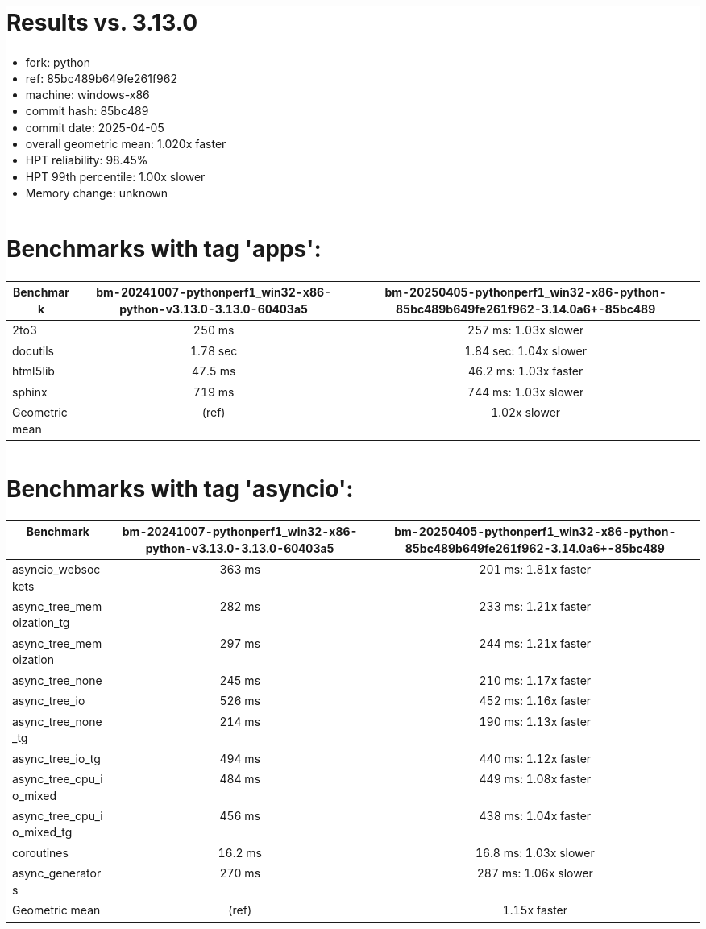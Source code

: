 # Results vs. 3.13.0

- fork: python
- ref: 85bc489b649fe261f962
- machine: windows-x86
- commit hash: 85bc489
- commit date: 2025-04-05
- overall geometric mean: 1.020x faster
- HPT reliability: 98.45%
- HPT 99th percentile: 1.00x slower
- Memory change: unknown

Benchmarks with tag 'apps':
===========================

| Benchmark      | bm-20241007-pythonperf1_win32-x86-python-v3.13.0-3.13.0-60403a5 | bm-20250405-pythonperf1_win32-x86-python-85bc489b649fe261f962-3.14.0a6+-85bc489 |
|----------------|:---------------------------------------------------------------:|:-------------------------------------------------------------------------------:|
| 2to3           | 250 ms                                                          | 257 ms: 1.03x slower                                                            |
| docutils       | 1.78 sec                                                        | 1.84 sec: 1.04x slower                                                          |
| html5lib       | 47.5 ms                                                         | 46.2 ms: 1.03x faster                                                           |
| sphinx         | 719 ms                                                          | 744 ms: 1.03x slower                                                            |
| Geometric mean | (ref)                                                           | 1.02x slower                                                                    |

Benchmarks with tag 'asyncio':
==============================

| Benchmark                  | bm-20241007-pythonperf1_win32-x86-python-v3.13.0-3.13.0-60403a5 | bm-20250405-pythonperf1_win32-x86-python-85bc489b649fe261f962-3.14.0a6+-85bc489 |
|----------------------------|:---------------------------------------------------------------:|:-------------------------------------------------------------------------------:|
| asyncio_websockets         | 363 ms                                                          | 201 ms: 1.81x faster                                                            |
| async_tree_memoization_tg  | 282 ms                                                          | 233 ms: 1.21x faster                                                            |
| async_tree_memoization     | 297 ms                                                          | 244 ms: 1.21x faster                                                            |
| async_tree_none            | 245 ms                                                          | 210 ms: 1.17x faster                                                            |
| async_tree_io              | 526 ms                                                          | 452 ms: 1.16x faster                                                            |
| async_tree_none_tg         | 214 ms                                                          | 190 ms: 1.13x faster                                                            |
| async_tree_io_tg           | 494 ms                                                          | 440 ms: 1.12x faster                                                            |
| async_tree_cpu_io_mixed    | 484 ms                                                          | 449 ms: 1.08x faster                                                            |
| async_tree_cpu_io_mixed_tg | 456 ms                                                          | 438 ms: 1.04x faster                                                            |
| coroutines                 | 16.2 ms                                                         | 16.8 ms: 1.03x slower                                                           |
| async_generators           | 270 ms                                                          | 287 ms: 1.06x slower                                                            |
| Geometric mean             | (ref)                                                           | 1.15x faster                                                                    |

